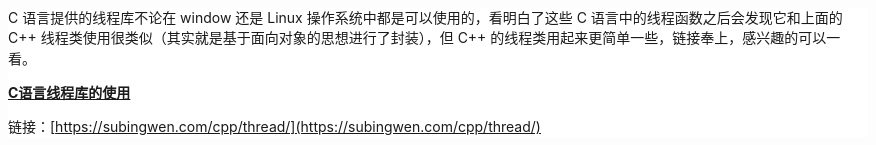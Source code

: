 C 语言提供的线程库不论在 window 还是 Linux 操作系统中都是可以使用的，看明白了这些 C 语言中的线程函数之后会发现它和上面的 C++ 线程类使用很类似（其实就是基于面向对象的思想进行了封装），但 C++ 的线程类用起来更简单一些，链接奉上，感兴趣的可以一看。

[**C语言线程库的使用**](https://mp.weixin.qq.com/s?__biz=MzI3ODQ3OTczMw==&mid=2247491745&idx=1&sn=d995e1617ed6ad3d56de28b5be127e73&scene=21#wechat_redirect)

链接：[https://subingwen.com/cpp/thread/](https://subingwen.com/cpp/thread/)